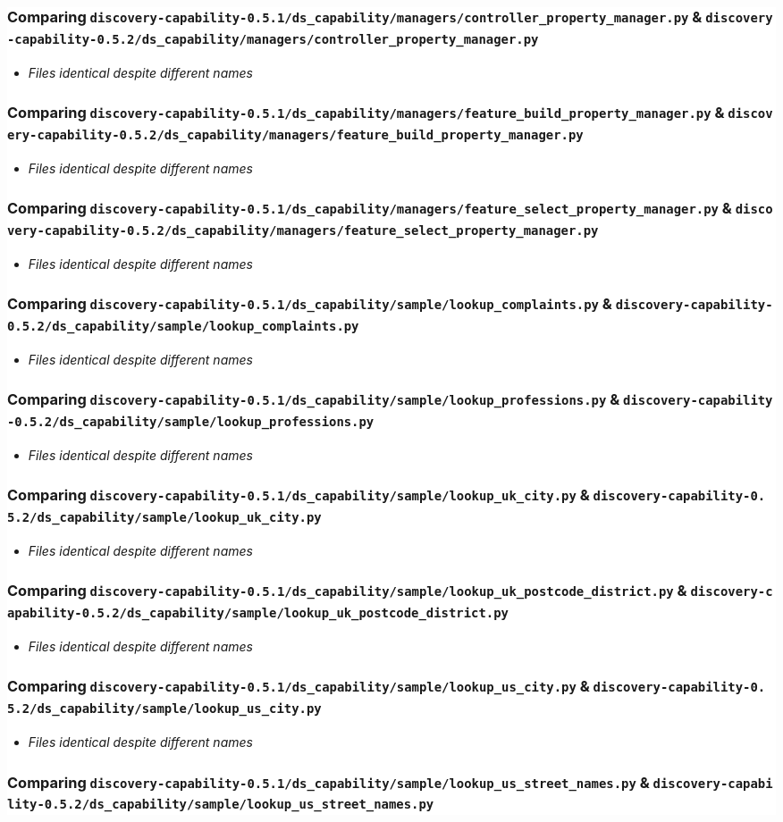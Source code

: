 ### Comparing `discovery-capability-0.5.1/ds_capability/managers/controller_property_manager.py` & `discovery-capability-0.5.2/ds_capability/managers/controller_property_manager.py`

 * *Files identical despite different names*

### Comparing `discovery-capability-0.5.1/ds_capability/managers/feature_build_property_manager.py` & `discovery-capability-0.5.2/ds_capability/managers/feature_build_property_manager.py`

 * *Files identical despite different names*

### Comparing `discovery-capability-0.5.1/ds_capability/managers/feature_select_property_manager.py` & `discovery-capability-0.5.2/ds_capability/managers/feature_select_property_manager.py`

 * *Files identical despite different names*

### Comparing `discovery-capability-0.5.1/ds_capability/sample/lookup_complaints.py` & `discovery-capability-0.5.2/ds_capability/sample/lookup_complaints.py`

 * *Files identical despite different names*

### Comparing `discovery-capability-0.5.1/ds_capability/sample/lookup_professions.py` & `discovery-capability-0.5.2/ds_capability/sample/lookup_professions.py`

 * *Files identical despite different names*

### Comparing `discovery-capability-0.5.1/ds_capability/sample/lookup_uk_city.py` & `discovery-capability-0.5.2/ds_capability/sample/lookup_uk_city.py`

 * *Files identical despite different names*

### Comparing `discovery-capability-0.5.1/ds_capability/sample/lookup_uk_postcode_district.py` & `discovery-capability-0.5.2/ds_capability/sample/lookup_uk_postcode_district.py`

 * *Files identical despite different names*

### Comparing `discovery-capability-0.5.1/ds_capability/sample/lookup_us_city.py` & `discovery-capability-0.5.2/ds_capability/sample/lookup_us_city.py`

 * *Files identical despite different names*

### Comparing `discovery-capability-0.5.1/ds_capability/sample/lookup_us_street_names.py` & `discovery-capability-0.5.2/ds_capability/sample/lookup_us_street_names.py`
